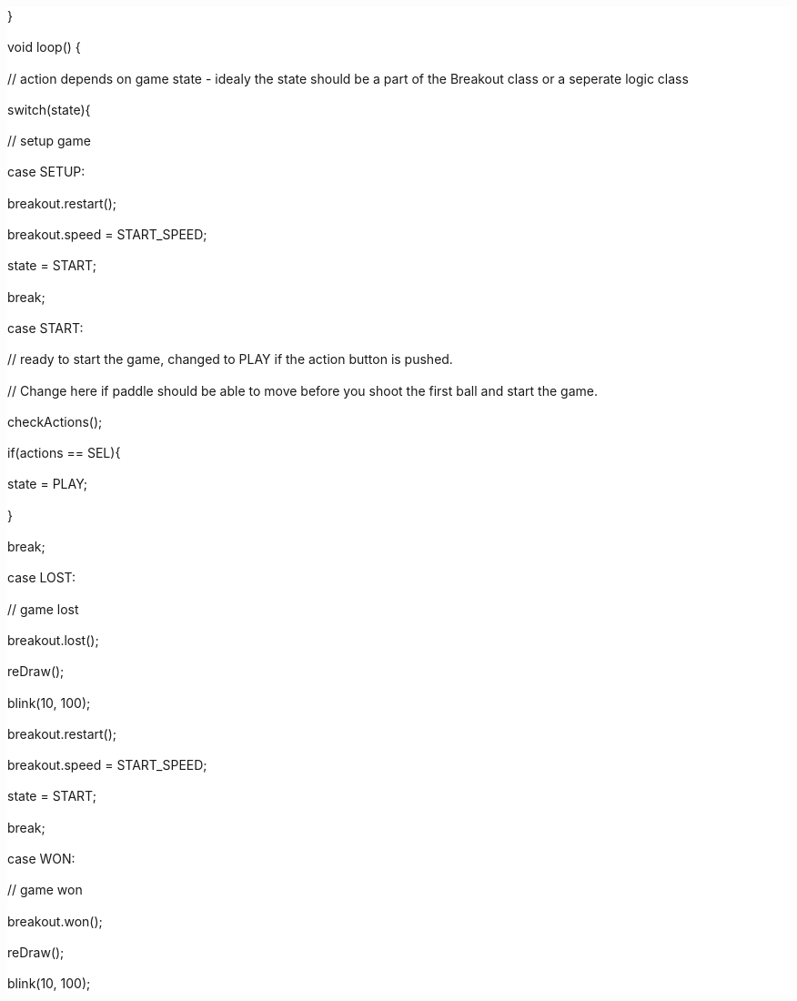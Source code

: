 }

void loop() {

// action depends on game state - idealy the state should be a part of the
Breakout class or a seperate logic class

switch(state){

// setup game

case SETUP:

breakout.restart();

breakout.speed = START_SPEED;

state = START;

break;

case START:

// ready to start the game, changed to PLAY if the action button is pushed.

// Change here if paddle should be able to move before you shoot the first ball
and start the game.

checkActions();

if(actions == SEL){

state = PLAY;

}

break;

case LOST:

// game lost

breakout.lost();

reDraw();

blink(10, 100);

breakout.restart();

breakout.speed = START_SPEED;

state = START;

break;

case WON:

// game won

breakout.won();

reDraw();

blink(10, 100);
